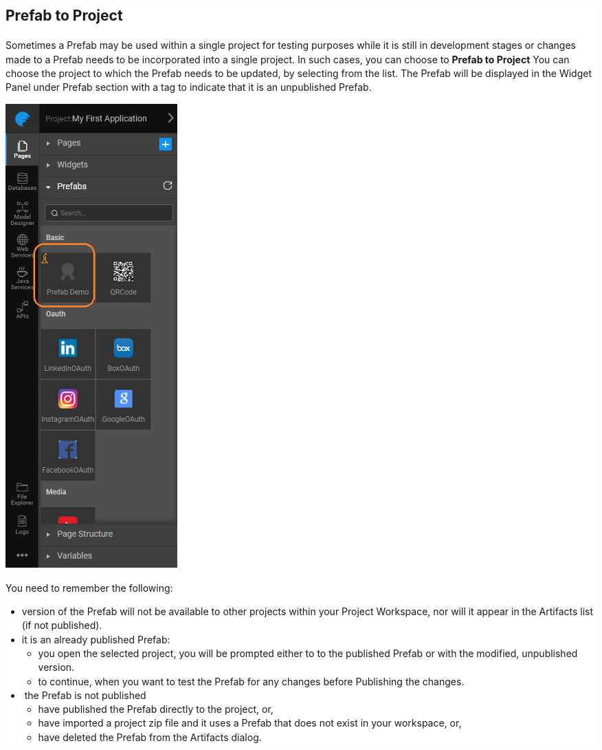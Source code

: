 ## Prefab to Project

Sometimes a Prefab may be used within a single project for testing purposes while it is still in development stages or changes made to a Prefab needs to be incorporated into a single project. In such cases, you can choose to **Prefab to Project** You can choose the project to which the Prefab needs to be updated, by selecting from the list. The Prefab will be displayed in the Widget Panel under Prefab section with a tag to indicate that it is an unpublished Prefab.

[![](../assets/prefab_bundle_proj.png)](../assets/prefab_bundle_proj.png)

You need to remember the following:

- version of the Prefab will not be available to other projects within your Project Workspace, nor will it appear in the Artifacts list (if not published).
- it is an already published Prefab:
    - you open the selected project, you will be prompted either to to the published Prefab or with the modified, unpublished version.
    - to continue, when you want to test the Prefab for any changes before Publishing the changes.
-  the Prefab is not published
    - have published the Prefab directly to the project, or,
    - have imported a project zip file and it uses a Prefab that does not exist in your workspace, or,
    - have deleted the Prefab from the Artifacts dialog.
